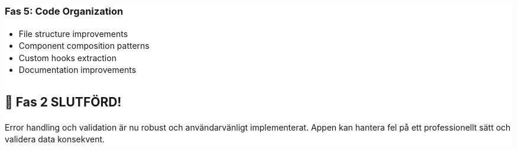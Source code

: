 ### **Fas 5: Code Organization**
- File structure improvements
- Component composition patterns
- Custom hooks extraction
- Documentation improvements

## 🎉 **Fas 2 SLUTFÖRD!**

Error handling och validation är nu robust och användarvänligt implementerat. Appen kan hantera fel på ett professionellt sätt och validera data konsekvent. 